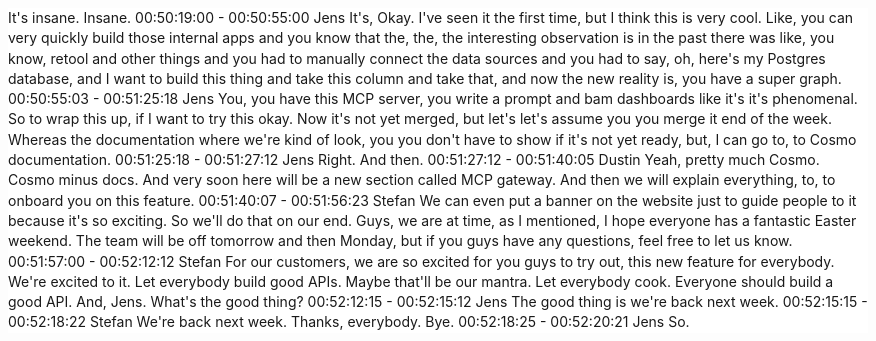 It's insane. Insane.
00:50:19:00 - 00:50:55:00
Jens
It's, Okay. I've seen it the first time, but I think this is very cool. Like, you can very quickly build
those internal apps and you know that the, the, the interesting observation is in the past there
was like, you know, retool and other things and you had to manually connect the data sources
and you had to say, oh, here's my Postgres database, and I want to build this thing and take this
column and take that, and now the new reality is, you have a super graph.
00:50:55:03 - 00:51:25:18
Jens
You, you have this MCP server, you write a prompt and bam dashboards like it's it's
phenomenal. So to wrap this up, if I want to try this okay. Now it's not yet merged, but let's let's
assume you you merge it end of the week. Whereas the documentation where we're kind of
look, you you don't have to show if it's not yet ready, but, I can go to, to Cosmo documentation.
00:51:25:18 - 00:51:27:12
Jens
Right. And then.
00:51:27:12 - 00:51:40:05
Dustin
Yeah, pretty much Cosmo. Cosmo minus docs. And very soon here will be a new section called
MCP gateway. And then we will explain everything, to, to onboard you on this feature.
00:51:40:07 - 00:51:56:23
Stefan
We can even put a banner on the website just to guide people to it because it's so exciting. So
we'll do that on our end. Guys, we are at time, as I mentioned, I hope everyone has a fantastic
Easter weekend. The team will be off tomorrow and then Monday, but if you guys have any
questions, feel free to let us know.
00:51:57:00 - 00:52:12:12
Stefan
For our customers, we are so excited for you guys to try out, this new feature for everybody.
We're excited to it. Let everybody build good APIs. Maybe that'll be our mantra. Let everybody
cook. Everyone should build a good API. And, Jens. What's the good thing?
00:52:12:15 - 00:52:15:12
Jens
The good thing is we're back next week.
00:52:15:15 - 00:52:18:22
Stefan
We're back next week. Thanks, everybody. Bye.
00:52:18:25 - 00:52:20:21
Jens
So.